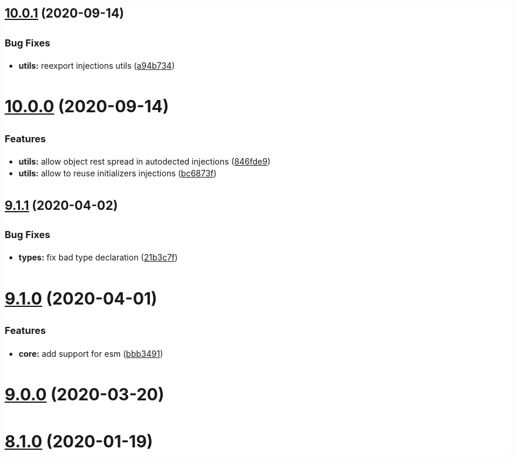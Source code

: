 

## [10.0.1](https://github.com/nfroidure/knifecycle/compare/v10.0.0...v10.0.1) (2020-09-14)


### Bug Fixes

* **utils:** reexport injections utils ([a94b734](https://github.com/nfroidure/knifecycle/commit/a94b734f62c3f0a8307d8e07627fcba8c928335c))



# [10.0.0](https://github.com/nfroidure/knifecycle/compare/v9.1.1...v10.0.0) (2020-09-14)


### Features

* **utils:** allow object rest spread in autodected injections ([846fde9](https://github.com/nfroidure/knifecycle/commit/846fde91977d9a19c9a91d3b869e81866e870631))
* **utils:** allow to reuse initializers injections ([bc6873f](https://github.com/nfroidure/knifecycle/commit/bc6873f68db1edeebe1c5015cd4f1128a5a508a8))



## [9.1.1](https://github.com/nfroidure/knifecycle/compare/v9.1.0...v9.1.1) (2020-04-02)


### Bug Fixes

* **types:** fix bad type declaration ([21b3c7f](https://github.com/nfroidure/knifecycle/commit/21b3c7fb5fa998594b8b5906baba9d3cd6461939))



# [9.1.0](https://github.com/nfroidure/knifecycle/compare/v9.0.0...v9.1.0) (2020-04-01)


### Features

* **core:** add support for esm ([bbb3491](https://github.com/nfroidure/knifecycle/commit/bbb3491961eafe0b0d6fca22b57f295d02fdb43b))



# [9.0.0](https://github.com/nfroidure/knifecycle/compare/v8.1.0...v9.0.0) (2020-03-20)



# [8.1.0](https://github.com/nfroidure/knifecycle/compare/v8.0.1...v8.1.0) (2020-01-19)
